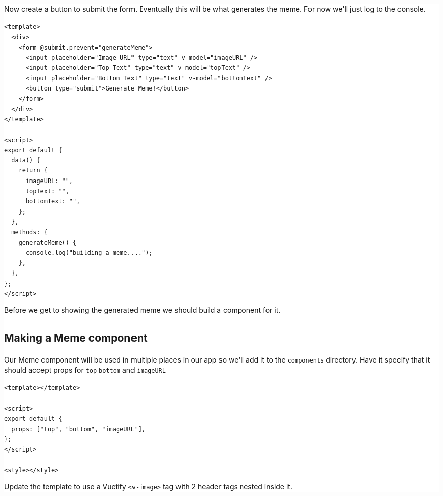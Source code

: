 Now create a button to submit the form. Eventually this will be what generates the meme. For now we'll just log to the console.

```vue
<template>
  <div>
    <form @submit.prevent="generateMeme">
      <input placeholder="Image URL" type="text" v-model="imageURL" />
      <input placeholder="Top Text" type="text" v-model="topText" />
      <input placeholder="Bottom Text" type="text" v-model="bottomText" />
      <button type="submit">Generate Meme!</button>
    </form>
  </div>
</template>

<script>
export default {
  data() {
    return {
      imageURL: "",
      topText: "",
      bottomText: "",
    };
  },
  methods: {
    generateMeme() {
      console.log("building a meme....");
    },
  },
};
</script>
```

Before we get to showing the generated meme we should build a component for it.

## Making a Meme component

Our Meme component will be used in multiple places in our app so we'll add it to the `components` directory. Have it specify that it should accept props for `top` `bottom` and `imageURL`

```vue
<template></template>

<script>
export default {
  props: ["top", "bottom", "imageURL"],
};
</script>

<style></style>
```

Update the template to use a Vuetify `<v-image>` tag with 2 header tags nested inside it.
